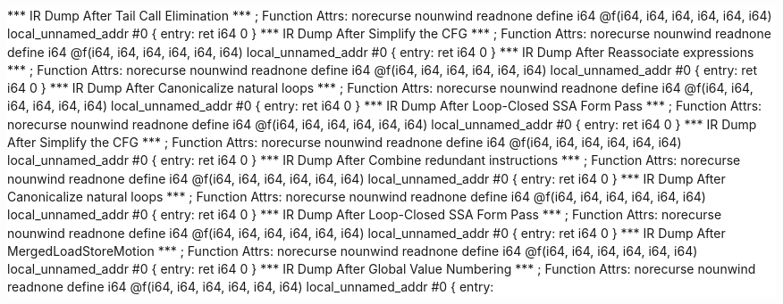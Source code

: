 *** IR Dump After Tail Call Elimination ***
; Function Attrs: norecurse nounwind readnone
define i64 @f(i64, i64, i64, i64, i64, i64) local_unnamed_addr #0 {
entry:
  ret i64 0
}
*** IR Dump After Simplify the CFG ***
; Function Attrs: norecurse nounwind readnone
define i64 @f(i64, i64, i64, i64, i64, i64) local_unnamed_addr #0 {
entry:
  ret i64 0
}
*** IR Dump After Reassociate expressions ***
; Function Attrs: norecurse nounwind readnone
define i64 @f(i64, i64, i64, i64, i64, i64) local_unnamed_addr #0 {
entry:
  ret i64 0
}
*** IR Dump After Canonicalize natural loops ***
; Function Attrs: norecurse nounwind readnone
define i64 @f(i64, i64, i64, i64, i64, i64) local_unnamed_addr #0 {
entry:
  ret i64 0
}
*** IR Dump After Loop-Closed SSA Form Pass ***
; Function Attrs: norecurse nounwind readnone
define i64 @f(i64, i64, i64, i64, i64, i64) local_unnamed_addr #0 {
entry:
  ret i64 0
}
*** IR Dump After Simplify the CFG ***
; Function Attrs: norecurse nounwind readnone
define i64 @f(i64, i64, i64, i64, i64, i64) local_unnamed_addr #0 {
entry:
  ret i64 0
}
*** IR Dump After Combine redundant instructions ***
; Function Attrs: norecurse nounwind readnone
define i64 @f(i64, i64, i64, i64, i64, i64) local_unnamed_addr #0 {
entry:
  ret i64 0
}
*** IR Dump After Canonicalize natural loops ***
; Function Attrs: norecurse nounwind readnone
define i64 @f(i64, i64, i64, i64, i64, i64) local_unnamed_addr #0 {
entry:
  ret i64 0
}
*** IR Dump After Loop-Closed SSA Form Pass ***
; Function Attrs: norecurse nounwind readnone
define i64 @f(i64, i64, i64, i64, i64, i64) local_unnamed_addr #0 {
entry:
  ret i64 0
}
*** IR Dump After MergedLoadStoreMotion ***
; Function Attrs: norecurse nounwind readnone
define i64 @f(i64, i64, i64, i64, i64, i64) local_unnamed_addr #0 {
entry:
  ret i64 0
}
*** IR Dump After Global Value Numbering ***
; Function Attrs: norecurse nounwind readnone
define i64 @f(i64, i64, i64, i64, i64, i64) local_unnamed_addr #0 {
entry: